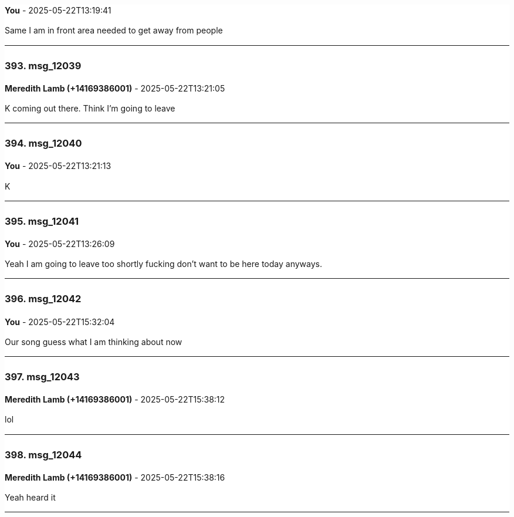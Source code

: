 **You** - 2025-05-22T13:19:41

Same I am in front area needed to get away from people


---

### 393. msg_12039

**Meredith Lamb \(\+14169386001\)** - 2025-05-22T13:21:05

K coming out there\. Think I’m going to leave


---

### 394. msg_12040

**You** - 2025-05-22T13:21:13

K


---

### 395. msg_12041

**You** - 2025-05-22T13:26:09

Yeah I am going to leave too shortly fucking don’t want to be here today anyways\.


---

### 396. msg_12042

**You** - 2025-05-22T15:32:04

Our song guess what I am thinking about now


---

### 397. msg_12043

**Meredith Lamb \(\+14169386001\)** - 2025-05-22T15:38:12

lol


---

### 398. msg_12044

**Meredith Lamb \(\+14169386001\)** - 2025-05-22T15:38:16

Yeah heard it


---
